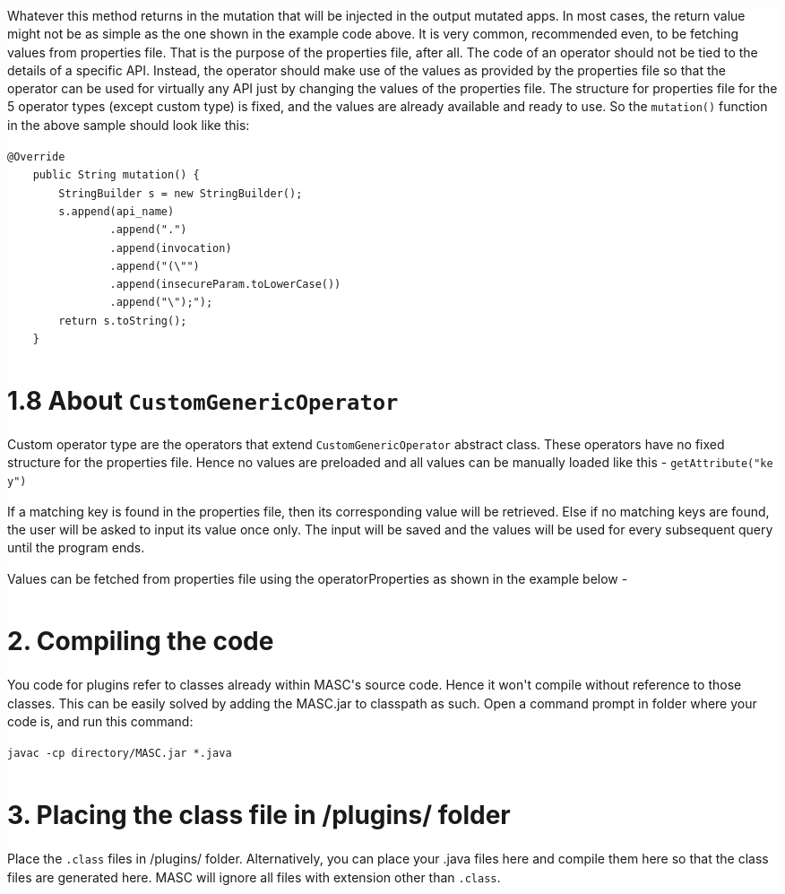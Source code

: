 Whatever this method returns in the mutation that will be injected in the output mutated apps. In most cases, the return value might not be as simple as the one shown in the example code above. It is very common, recommended even, to be fetching values from properties file. That is the purpose of the properties file, after all. The code of an operator should not be tied to the details of a specific API. Instead, the operator should make use of the values as provided by the properties file so that the operator can be used for virtually any API just by changing the values of the properties file. The structure for properties file for the 5 operator types (except custom type) is fixed, and the values are already available and ready to use. So the `mutation()` function in the above sample should look like this:
```
@Override
    public String mutation() {
        StringBuilder s = new StringBuilder();
        s.append(api_name)
                .append(".")
                .append(invocation)
                .append("(\"")
                .append(insecureParam.toLowerCase())
                .append("\");");
        return s.toString();
    }
```

# **1.8 About `CustomGenericOperator`** 
Custom operator type are the operators that extend `CustomGenericOperator` abstract class. These operators have no fixed structure for the properties file. Hence no values are preloaded and all values can be manually loaded like this - 
`getAttribute("key")`

If a matching key is found in the properties file, then its corresponding value will be retrieved. Else if no matching keys are found, the user will be asked to input its value once only. The input will be saved and the values will be used for every subsequent query until the program ends. 


Values can be fetched from properties file using the operatorProperties as shown in the example below - 

# 2. Compiling the code
You code for plugins refer to classes already within MASC's source code. Hence it won't compile without reference to those classes. This can be easily solved by adding the MASC.jar to classpath as such. Open a command prompt in folder where your code is, and run this command: 
``` 
javac -cp directory/MASC.jar *.java   
```

# 3. Placing the class file in /plugins/ folder
Place the  `.class` files in /plugins/ folder. Alternatively, you can place your .java files here and compile them here so that the class files are generated here. MASC will ignore all files with extension other than `.class`. 
